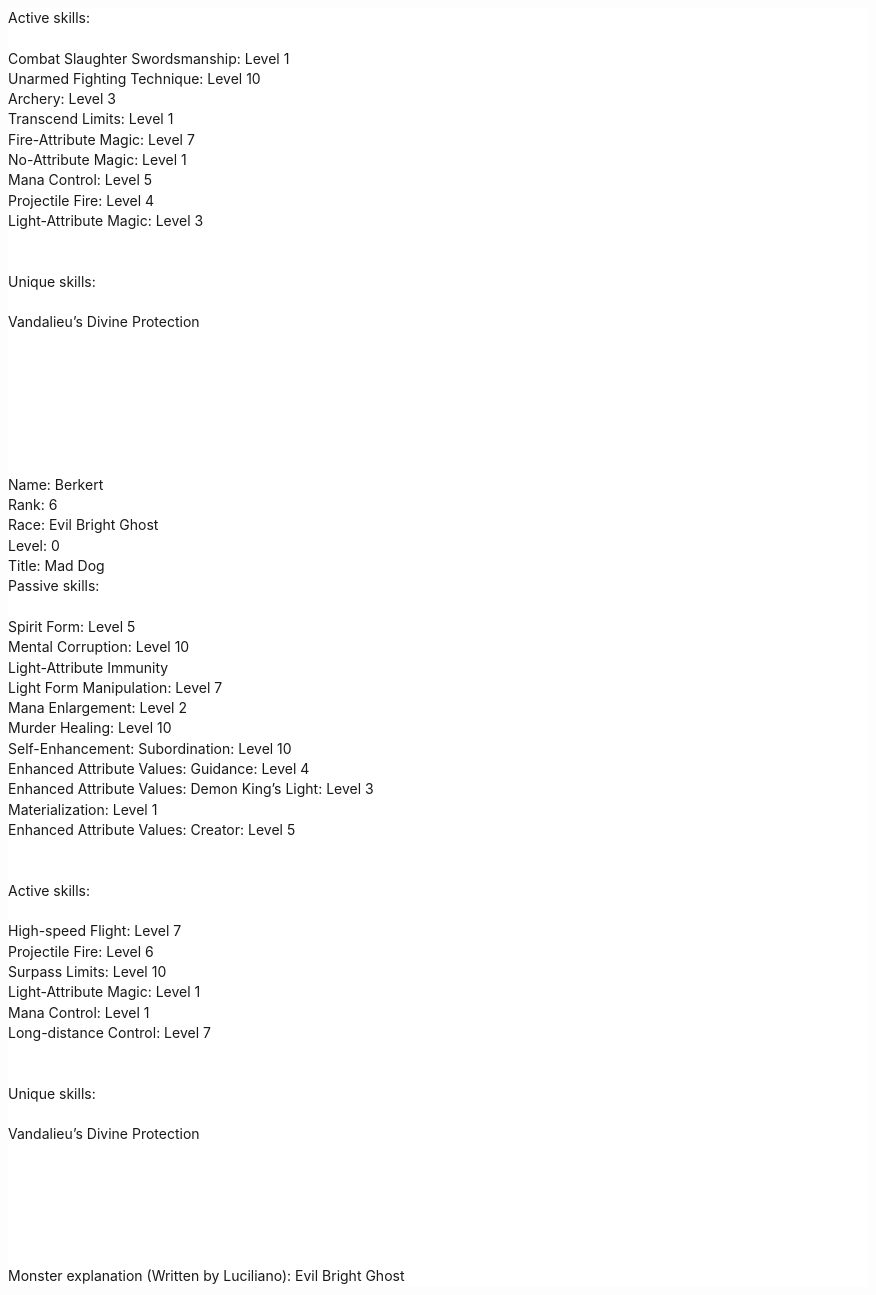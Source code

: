 Active skills:<br/>
<br/>
Combat Slaughter Swordsmanship: Level 1<br/>
Unarmed Fighting Technique: Level 10<br/>
Archery: Level 3<br/>
Transcend Limits: Level 1<br/>
Fire-Attribute Magic: Level 7<br/>
No-Attribute Magic: Level 1<br/>
Mana Control: Level 5<br/>
Projectile Fire: Level 4<br/>
Light-Attribute Magic: Level 3<br/>
<br/>
<br/>
Unique skills:<br/>
<br/>
Vandalieu’s Divine Protection<br/>
<br/>
<br/>
<br/>
 <br/>
 <br/>
 <br/>
<br/>
Name: Berkert<br/>
Rank: 6<br/>
Race: Evil Bright Ghost<br/>
Level: 0<br/>
Title: Mad Dog<br/>
Passive skills:<br/>
<br/>
Spirit Form: Level 5<br/>
Mental Corruption: Level 10<br/>
Light-Attribute Immunity<br/>
Light Form Manipulation: Level 7<br/>
Mana Enlargement: Level 2<br/>
Murder Healing: Level 10<br/>
Self-Enhancement: Subordination: Level 10<br/>
Enhanced Attribute Values: Guidance: Level 4<br/>
Enhanced Attribute Values: Demon King’s Light: Level 3<br/>
Materialization: Level 1<br/>
Enhanced Attribute Values: Creator: Level 5<br/>
<br/>
<br/>
Active skills:<br/>
<br/>
High-speed Flight: Level 7<br/>
Projectile Fire: Level 6<br/>
Surpass Limits: Level 10<br/>
Light-Attribute Magic: Level 1<br/>
Mana Control: Level 1<br/>
Long-distance Control: Level 7<br/>
<br/>
<br/>
Unique skills:<br/>
<br/>
Vandalieu’s Divine Protection<br/>
<br/>
<br/>
<br/>
 <br/>
 <br/>
 <br/>
Monster explanation (Written by Luciliano): Evil Bright Ghost<br/>
